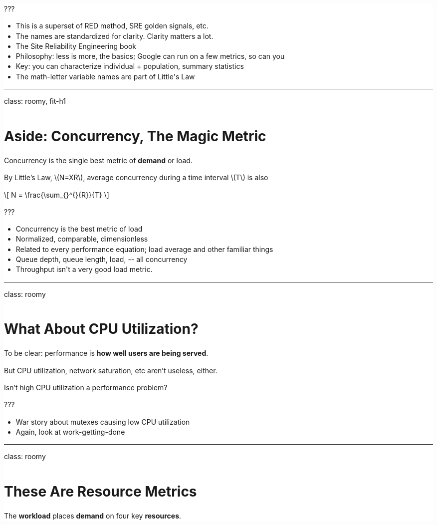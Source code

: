 ???

- This is a superset of RED method, SRE golden signals, etc.
- The names are standardized for clarity. Clarity matters a lot.
- The Site Reliability Engineering book
- Philosophy: less is more, the basics; Google can run on a few metrics, so can
  you
- Key: you can characterize individual + population, summary statistics
- The math-letter variable names are part of Little's Law

---
class: roomy, fit-h1
# Aside: Concurrency, The Magic Metric

Concurrency is the single best metric of **demand** or load.

By Little’s Law, \\(N=XR\\), average concurrency during a time interval \\(T\\) is
also

\\[
N = \frac{\sum_{}^{}{R}}{T}
\\]

???

- Concurrency is the best metric of load
- Normalized, comparable, dimensionless
- Related to every performance equation; load average and other familiar things
- Queue depth, queue length, load, -- all concurrency
- Throughput isn't a very good load metric.

---
class: roomy

# What About CPU Utilization?

To be clear: performance is **how well users are being served**.

But CPU utilization, network saturation, etc aren’t useless, either.

Isn’t high CPU utilization a performance problem?

???
- War story about mutexes causing low CPU utilization
- Again, look at work-getting-done

---
class: roomy

# These Are Resource Metrics

The **workload** places **demand** on four key **resources**.

